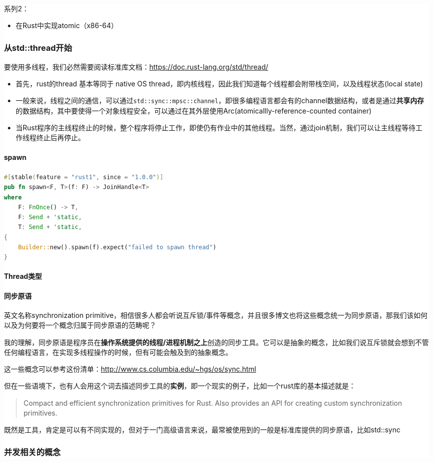 

系列2：

* 在Rust中实现atomic（x86-64）



### 从std::thread开始

要使用多线程，我们必然需要阅读标准库文档：https://doc.rust-lang.org/std/thread/

* 首先，rust的thread 基本等同于 native OS thread，即内核线程，因此我们知道每个线程都会附带栈空间，以及线程状态(local state)

* 一般来说，线程之间的通信，可以通过`std::sync::mpsc::channel`，即很多编程语言都会有的channel数据结构，或者是通过**共享内存**的数据结构，其中要使得一个对象线程安全，可以通过在其外层使用Arc(atomicallly-reference-counted container)
* 当Rust程序的主线程终止的时候，整个程序将停止工作，即使仍有作业中的其他线程。当然，通过join机制，我们可以让主线程等待工作线程终止后再停止。



#### spawn

```rust
#[stable(feature = "rust1", since = "1.0.0")]
pub fn spawn<F, T>(f: F) -> JoinHandle<T>
where
    F: FnOnce() -> T,
    F: Send + 'static,
    T: Send + 'static,
{
    Builder::new().spawn(f).expect("failed to spawn thread")
}
```





#### Thread类型



#### 同步原语

英文名称synchronization primitive，相信很多人都会听说互斥锁/事件等概念，并且很多博文也将这些概念统一为同步原语，那我们该如何以及为何要将一个概念归属于同步原语的范畴呢？

我的理解，同步原语是程序员在**操作系统提供的线程/进程机制之上**创造的同步工具。它可以是抽象的概念，比如我们说互斥锁就会想到不管任何编程语言，在实现多线程操作的时候，但有可能会触及到的抽象概念。

这一些概念可以参考这份清单：http://www.cs.columbia.edu/~hgs/os/sync.html

但在一些语境下，也有人会用这个词去描述同步工具的**实例**，即一个现实的例子，比如一个rust库的基本描述就是：

> Compact and efficient synchronization primitives for Rust. Also provides an API for creating custom synchronization primitives.

既然是工具，肯定是可以有不同实现的，但对于一门高级语言来说，最常被使用到的一般是标准库提供的同步原语，比如std::sync







### 并发相关的概念
